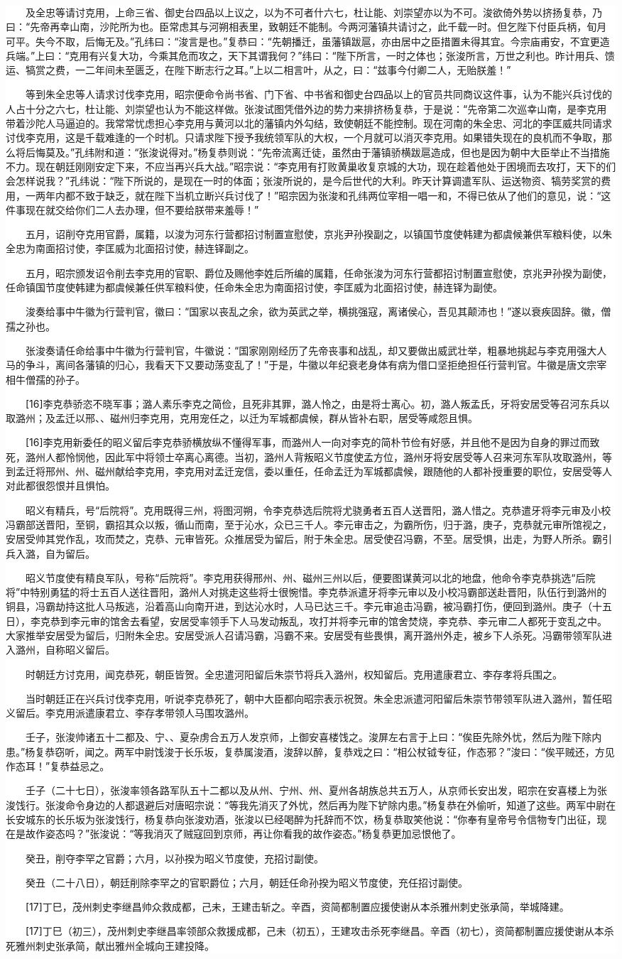 


　　及全忠等请讨克用，上命三省、御史台四品以上议之，以为不可者什六七，杜让能、刘崇望亦以为不可。浚欲倚外势以挤扬复恭，乃曰：“先帝再幸山南，沙陀所为也。臣常虑其与河朔相表里，致朝廷不能制。今两河藩镇共请讨之，此千载一时。但乞陛下付臣兵柄，旬月可平。失今不取，后悔无及。”孔纬曰：“浚言是也。”复恭曰：“先朝播迁，虽藩镇跋扈，亦由居中之臣措置未得其宜。今宗庙甫安，不宜更造兵端。”上曰：“克用有兴复大功，今乘其危而攻之，天下其谓我何？”纬曰：“陛下所言，一时之体也；张浚所言，万世之利也。昨计用兵、馈运、犒赏之费，一二年间未至匮乏，在陛下断志行之耳。”上以二相言叶，从之，曰：“兹事今付卿二人，无贻朕羞！”

　　等到朱全忠等人请求讨伐李克用，昭宗便命令尚书省、门下省、中书省和御史台四品以上的官员共同商议这件事，认为不能兴兵讨伐的人占十分之六七，杜让能、刘崇望也认为不能这样做。张浚试图凭借外边的势力来排挤杨复恭，于是说：“先帝第二次巡幸山南，是李克用带着沙陀人马逼迫的。我常常忧虑担心李克用与黄河以北的藩镇内外勾结，致使朝廷不能控制。现在河南的朱全忠、河北的李匡威共同请求讨伐李克用，这是千载难逢的一个时机。只请求陛下授予我统领军队的大权，一个月就可以消灭李克用。如果错失现在的良机而不争取，那么将后悔莫及。”孔纬附和道：“张浚说得对。”杨复恭则说：“先帝流离迁徒，虽然由于藩镇骄横跋扈造成，但也是因为朝中大臣举止不当措施不力。现在朝廷刚刚安定下来，不应当再兴兵大战。”昭宗说：“李克用有打败黄巢收复京城的大功，现在趁着他处于困境而去攻打，天下的们会怎样说我？”孔纬说：“陛下所说的，是现在一时的体面；张浚所说的，是今后世代的大利。昨天计算调遣军队、运送物资、犒劳奖赏的费用，一两年内都不致于缺乏，就在陛下当机立断兴兵讨伐了！”昭宗因为张浚和孔纬两位宰相一唱一和，不得已依从了他们的意见，说：“这件事现在就交给你们二人去办理，但不要给朕带来羞辱！”

　　五月，诏削夺克用官爵，属籍，以浚为河东行营都招讨制置宣慰使，京兆尹孙揆副之，以镇国节度使韩建为都虞候兼供军粮料使，以朱全忠为南面招讨使，李匡威为北面招讨使，赫连铎副之。

　　五月，昭宗颁发诏令削去李克用的官职、爵位及赐他李姓后所编的属籍，任命张浚为河东行营都招讨制置宣慰使，京兆尹孙揆为副使，任命镇国节度使韩建为都虞候兼任供军粮料使，任命朱全忠为南面招讨使，李匡威为北面招讨使，赫连铎为副使。

　　浚奏给事中牛徽为行营判官，徽曰：“国家以丧乱之余，欲为英武之举，横挑强寇，离诸侯心，吾见其颠沛也！”遂以衰疾固辞。徽，僧孺之孙也。

　　张浚奏请任命给事中牛徽为行营判官，牛徽说：“国家刚刚经历了先帝丧事和战乱，却又要做出威武壮举，粗暴地挑起与李克用强大人马的争斗，离间各藩镇的归心，我看天下又要动荡变乱了！”于是，牛徽以年纪衰老身体有病为借口坚拒绝担任行营判官。牛徽是唐文宗宰相牛僧孺的孙子。

　　[16]李克恭骄恣不晓军事；潞人素乐李克之简俭，且死非其罪，潞人怜之，由是将士离心。初，潞人叛孟氏，牙将安居受等召河东兵以取潞州；及孟迁以邢、、磁州归李克用，克用宠任之，以迁为军城都虞候，群从皆补右职，居受等咸怨且惧。

　　[16]李克用新委任的昭义留后李克恭骄横放纵不懂得军事，而潞州人一向对李克的简朴节俭有好感，并且他不是因为自身的罪过而致死，潞州人都怜悯他，因此军中将领士卒离心离德。当初，潞州人背叛昭义节度使孟方位，潞州牙将安居受等人召来河东军队攻取潞州，等到孟迁将邢州、州、磁州献给李克用，李克用对孟迁宠信，委以重任，任命孟迁为军城都虞候，跟随他的人都补授重要的职位，安居受等人对此都很怨恨并且惧怕。

　　昭义有精兵，号“后院将”。克用既得三州，将图河朔，令李克恭选后院将尤骁勇者五百人送晋阳，潞人惜之。克恭遣牙将李元审及小校冯霸部送晋阳，至铜，霸招其众以叛，循山而南，至于沁水，众已三千人。李元审击之，为霸所伤，归于潞，庚子，克恭就元审所馆视之，安居受帅其党作乱，攻而焚之，克恭、元审皆死。众推居受为留后，附于朱全忠。居受使召冯霸，不至。居受惧，出走，为野人所杀。霸引兵入潞，自为留后。

　　昭义节度使有精良军队，号称“后院将”。李克用获得邢州、州、磁州三州以后，便要图谋黄河以北的地盘，他命令李克恭挑选“后院将”中特别勇猛的将士五百人送往晋阳，潞州人对挑走这些将士很惋惜。李克恭派遣牙将李元审以及小校冯霸部送赴晋阳，队伍行到潞州的铜县，冯霸劫持这批人马叛逃，沿着高山向南开进，到达沁水时，人马已达三千。李元审追击冯霸，被冯霸打伤，便回到潞州。庚子（十五日），李克恭到李元审的馆舍去看望，安居受率领手下人马发动叛乱，攻打并将李元审的馆舍焚烧，李克恭、李元审二人都死于变乱之中。大家推举安居受为留后，归附朱全忠。安居受派人召请冯霸，冯霸不来。安居受有些畏惧，离开潞州外走，被乡下人杀死。冯霸带领军队进入潞州，自称昭义留后。

　　时朝廷方讨克用，闻克恭死，朝臣皆贺。全忠遣河阳留后朱崇节将兵入潞州，权知留后。克用遣康君立、李存孝将兵围之。

　　当时朝廷正在兴兵讨伐李克用，听说李克恭死了，朝中大臣都向昭宗表示祝贺。朱全忠派遣河阳留后朱崇节带领军队进入潞州，暂任昭义留后。李克用派遣康君立、李存孝带领人马围攻潞州。

　　壬子，张浚帅诸五十二都及、宁、、夏杂虏合五万人发京师，上御安喜楼饯之。浚屏左右言于上曰：“俟臣先除外忧，然后为陛下除内患。”杨复恭窃听，闻之。两军中尉饯浚于长乐坂，复恭属浚酒，浚辞以醉，复恭戏之曰：“相公杖钺专征，作态邪？”浚曰：“俟平贼还，方见作态耳！”复恭益忌之。

　　壬子（二十七日），张浚率领各路军队五十二都以及从州、宁州、州、夏州各胡族总共五万人，从京师长安出发，昭宗在安喜楼上为张浚饯行。张浚命令身边的人都退避后对唐昭宗说：“等我先消灭了外忧，然后再为陛下铲除内患。”杨复恭在外偷听，知道了这些。两军中尉在长安城东的长乐坂为张浚饯行，杨复恭向张浚劝酒，张浚以已经喝醉为托辞而不饮，杨复恭取笑他说：“你奉有皇帝号令信物专门出征，现在是故作姿态吗？”张浚说：“等我消灭了贼寇回到京师，再让你看我的故作姿态。”杨复恭更加忌恨他了。

　　癸丑，削夺李罕之官爵；六月，以孙揆为昭义节度使，充招讨副使。

　　癸丑（二十八日），朝廷削除李罕之的官职爵位；六月，朝廷任命孙揆为昭义节度使，充任招讨副使。

　　[17]丁巳，茂州刺史李继昌帅众救成都，己未，王建击斩之。辛酉，资简都制置应援使谢从本杀雅州刺史张承简，举城降建。

 





　　[17]丁巳（初三），茂州刺史李继昌率领部众救援成都，己未（初五），王建攻击杀死李继昌。辛酉（初七），资简都制置应援使谢从本杀死雅州刺史张承简，献出雅州全城向王建投降。
